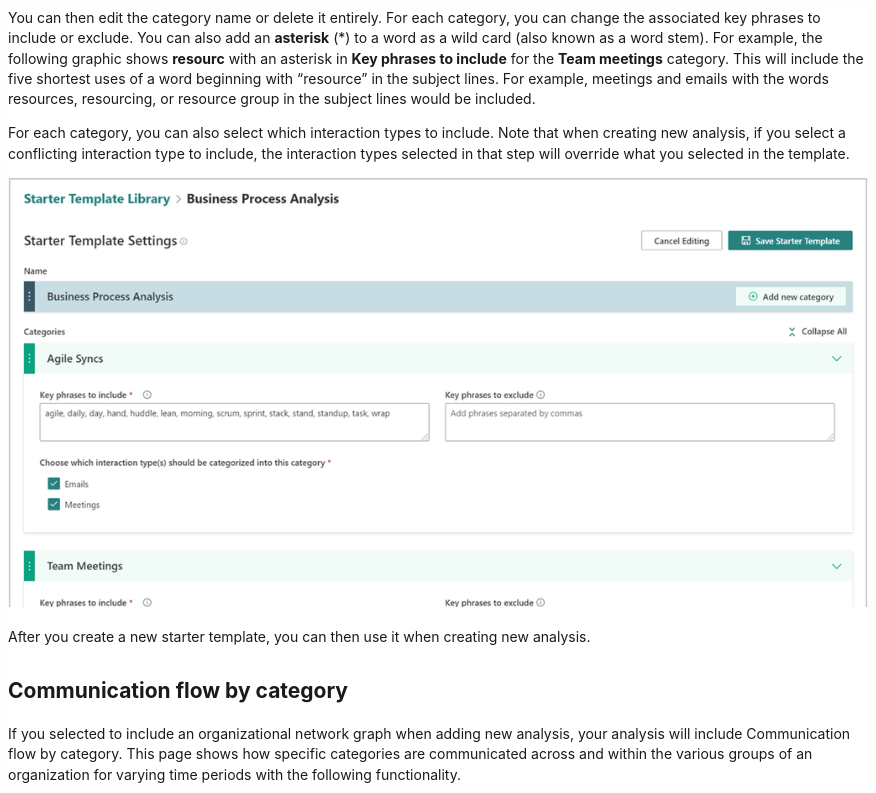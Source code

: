 You can then edit the category name or delete it entirely. For each category, you can change the associated key phrases to include or exclude. You can also add an **asterisk** (*) to a word as a wild card (also known as a word stem). For example, the following graphic shows **resourc** with an asterisk in **Key phrases to include** for the **Team meetings** category. This will include the five shortest uses of a word beginning with “resource” in the subject lines. For example, meetings and emails with the words resources, resourcing, or resource group in the subject lines would be included.

For each category, you can also select which interaction types to include. Note that when creating new analysis, if you select a conflicting interaction type to include, the interaction types selected in that step will override what you selected in the template.

  ![Starter template settings.](./images/pe-template-settings.png)

After you create a new starter template, you can then use it when creating new analysis.

## Communication flow by category

If you selected to include an organizational network graph when adding new analysis, your analysis will include Communication flow by category. This page shows how specific categories are communicated across and within the various groups of an organization for varying time periods with the following functionality.
